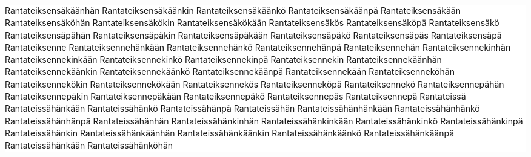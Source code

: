 Rantateiksensäkäänhän
Rantateiksensäkäänkin
Rantateiksensäkäänkö
Rantateiksensäkäänpä
Rantateiksensäkään
Rantateiksensäköhän
Rantateiksensäkökin
Rantateiksensäkökään
Rantateiksensäkös
Rantateiksensäköpä
Rantateiksensäkö
Rantateiksensäpähän
Rantateiksensäpäkin
Rantateiksensäpäkään
Rantateiksensäpäkö
Rantateiksensäpäs
Rantateiksensäpä
Rantateiksenne
Rantateiksennehänkään
Rantateiksennehänkö
Rantateiksennehänpä
Rantateiksennehän
Rantateiksennekinhän
Rantateiksennekinkään
Rantateiksennekinkö
Rantateiksennekinpä
Rantateiksennekin
Rantateiksennekäänhän
Rantateiksennekäänkin
Rantateiksennekäänkö
Rantateiksennekäänpä
Rantateiksennekään
Rantateiksenneköhän
Rantateiksennekökin
Rantateiksennekökään
Rantateiksennekös
Rantateiksenneköpä
Rantateiksennekö
Rantateiksennepähän
Rantateiksennepäkin
Rantateiksennepäkään
Rantateiksennepäkö
Rantateiksennepäs
Rantateiksennepä
Rantateissä
Rantateissähänkään
Rantateissähänkö
Rantateissähänpä
Rantateissähän
Rantateissähänhänkään
Rantateissähänhänkö
Rantateissähänhänpä
Rantateissähänhän
Rantateissähänkinhän
Rantateissähänkinkään
Rantateissähänkinkö
Rantateissähänkinpä
Rantateissähänkin
Rantateissähänkäänhän
Rantateissähänkäänkin
Rantateissähänkäänkö
Rantateissähänkäänpä
Rantateissähänkään
Rantateissähänköhän